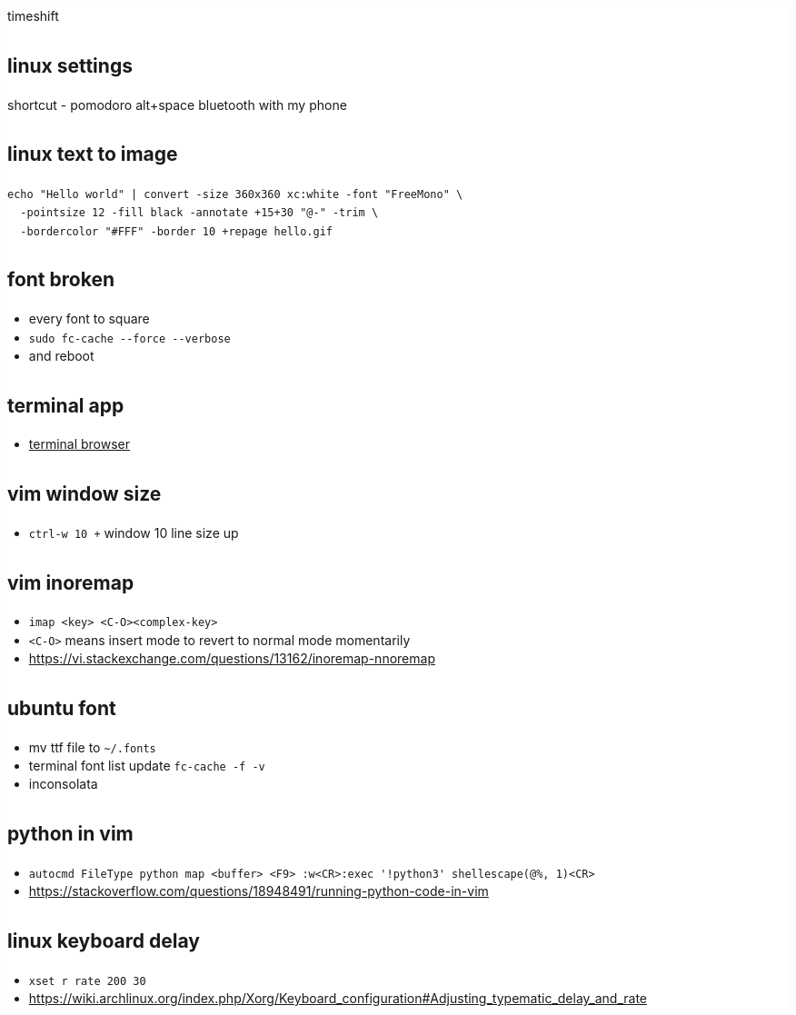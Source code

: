 timeshift

## linux settings

shortcut - pomodoro alt+space
bluetooth with my phone

## linux text to image

```
echo "Hello world" | convert -size 360x360 xc:white -font "FreeMono" \
  -pointsize 12 -fill black -annotate +15+30 "@-" -trim \
  -bordercolor "#FFF" -border 10 +repage hello.gif
```

## font broken

- every font to square
- `sudo fc-cache --force --verbose`
- and reboot

## terminal app

- [terminal browser](https://www.brow.sh/docs/extensions/)

## vim window size

- `ctrl-w 10 +` window 10 line size up

## vim inoremap

- `imap <key> <C-O><complex-key>`
- `<C-O>` means insert mode to revert to normal mode momentarily
- https://vi.stackexchange.com/questions/13162/inoremap-nnoremap

## ubuntu font

- mv ttf file to `~/.fonts`
- terminal font list update `fc-cache -f -v`
- inconsolata

## python in vim

- `autocmd FileType python map <buffer> <F9> :w<CR>:exec '!python3' shellescape(@%, 1)<CR>`
- https://stackoverflow.com/questions/18948491/running-python-code-in-vim

## linux keyboard delay

- `xset r rate 200 30`
- https://wiki.archlinux.org/index.php/Xorg/Keyboard_configuration#Adjusting_typematic_delay_and_rate
